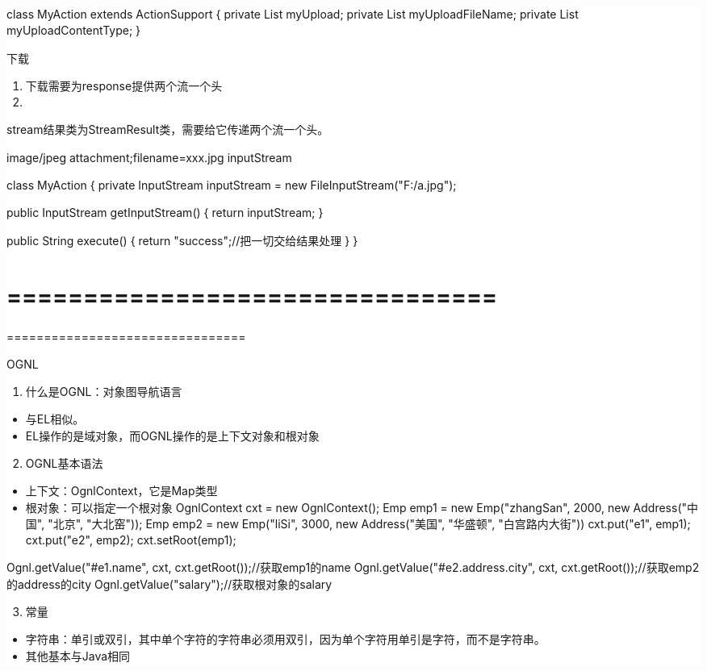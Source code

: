 class MyAction extends ActionSupport {
  private List<File> myUpload;
  private List<String> myUploadFileName;
  private List<String> myUploadContentType;
}

下载
1. 下载需要为response提供两个流一个头
2. <result type="stream">
  stream结果类为StreamResult类，需要给它传递两个流一个头。
<reuslt type="stream">
  <param name="contentType">image/jpeg</param>
  <param name="contentDisposition">attachment;filename=xxx.jpg</param>
  <param name="inputName">inputStream</param>
</result>

class MyAction {
  private InputStream inputStream = new FileInputStream("F:/a.jpg");

  public InputStream getInputStream() {
     return inputStream;
  }

  public String execute() {
    return "success";//把一切交给结果处理
  }
}

================================
================================
================================

OGNL

1. 什么是OGNL：对象图导航语言
  * 与EL相似。
  * EL操作的是域对象，而OGNL操作的是上下文对象和根对象

2. OGNL基本语法
  * 上下文：OgnlContext，它是Map类型
  * 根对象：可以指定一个根对象
  OgnlContext cxt = new OgnlContext();
  Emp emp1 = new Emp("zhangSan", 2000, new Address("中国", "北京", "大北窑"));
  Emp emp2 = new Emp("liSi", 3000, new Address("美国", "华盛顿", "白宫路内大街"))
  cxt.put("e1", emp1);
  cxt.put("e2", emp2);
  cxt.setRoot(emp1);

  Ognl.getValue("#e1.name", cxt, cxt.getRoot());//获取emp1的name
  Ognl.getValue("#e2.address.city", cxt, cxt.getRoot());//获取emp2的address的city
  Ognl.getValue("salary");//获取根对象的salary
  
3. 常量
  * 字符串：单引或双引，其中单个字符的字符串必须用双引，因为单个字符用单引是字符，而不是字符串。
  * 其他基本与Java相同

